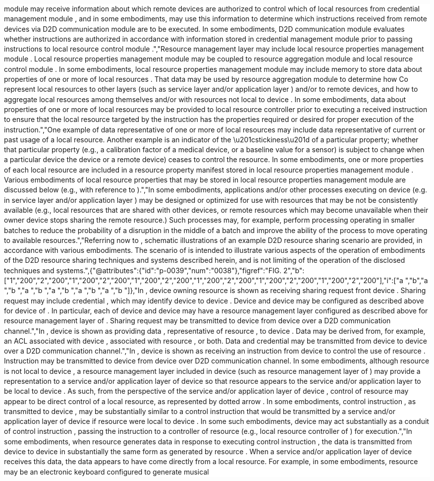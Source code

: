 module  may receive information about which remote devices are authorized to control which of local resources  from credential management module , and in some embodiments, may use this information to determine which instructions received from remote devices via D2D communication module  are to be executed. In some embodiments, D2D communication module  evaluates whether instructions are authorized in accordance with information stored in credential management module  prior to passing instructions to local resource control module .","Resource management layer  may include local resource properties management module . Local resource properties management module  may be coupled to resource aggregation module  and local resource control module . In some embodiments, local resource properties management module  may include memory to store data about properties of one or more of local resources . That data may be used by resource aggregation module  to determine how Co represent local resources  to other layers (such as service layer  and\/or application layer ) and\/or to remote devices, and how to aggregate local resources  among themselves and\/or with resources not local to device . In some embodiments, data about properties of one or more of local resources  may be provided to local resource controller  prior to executing a received instruction to ensure that the local resource targeted by the instruction has the properties required or desired for proper execution of the instruction.","One example of data representative of one or more of local resources  may include data representative of current or past usage of a local resource. Another example is an indicator of the \u201cstickiness\u201d of a particular property; whether that particular property (e.g., a calibration factor of a medical device, or a baseline value for a sensor) is subject to change when a particular device the device  or a remote device) ceases to control the resource. In some embodiments, one or more properties of each local resource  are included in a resource property manifest stored in local resource properties management module . Various embodiments of local resource properties that may be stored in local resource properties management module  are discussed below (e.g., with reference to ).","In some embodiments, applications and\/or other processes executing on device  (e.g. in service layer  and\/or application layer ) may be designed or optimized for use with resources that may be not be consistently available (e.g., local resources that are shared with other devices, or remote resources which may become unavailable when their owner device stops sharing the remote resource.) Such processes may, for example, perform processing operating in smaller batches to reduce the probability of a disruption in the middle of a batch and improve the ability of the process to move operating to available resources.","Referring now to , schematic illustrations of an example D2D resource sharing scenario are provided, in accordance with various embodiments. The scenario of  is intended to illustrate various aspects of the operation of embodiments of the D2D resource sharing techniques and systems described herein, and is not limiting of the operation of the disclosed techniques and systems.",{"@attributes":{"id":"p-0039","num":"0038"},"figref":"FIG. 2","b":["1","200","2","200","1","200","2","200","1","200","2","200","1","200","2","200","1","200","2","200","1","200","2","200"],"i":["a ","b","a ","b ","a ","b ","a ","b ","a ","b ","a ","b "]},"In , device  owning resource  is shown as receiving sharing request  front device  . Sharing request  may include credential , which may identify device  to device  . Device  and device  may be configured as described above for device  of . In particular, each of device  and device  may have a resource management layer configured as described above for resource management layer  of . Sharing request  may be transmitted to device  from device  over a D2D communication channel.","In , device  is shown as providing data , representative of resource  , to device  . Data  may be derived from, for example, an ACL associated with device  , associated with resource  , or both. Data  and credential  may be transmitted from device  to device  over a D2D communication channel.","In , device  is shown as receiving an instruction  from device  to control the use of resource  . Instruction  may be transmitted to device  from device  over D2D communication channel. In some embodiments, although resource  is not local to device  , a resource management layer included in device  (such as resource management layer  of ) may provide a representation to a service and\/or application layer of device  so that resource  appears to the service and\/or application layer to be local to device  . As such, from the perspective of the service and\/or application layer of device  , control of resource  may appear to be direct control of a local resource, as represented by dotted arrow . In some embodiments, control instruction , as transmitted to device  , may be substantially similar to a control instruction that would be transmitted by a service and\/or application layer of device  if resource  were local to device  . In some such embodiments, device  may act substantially as a conduit of control instruction , passing the instruction to a controller of resource  (e.g., local resource controller  of ) for execution.","In some embodiments, when resource  generates data in response to executing control instruction , the data is transmitted from device  to device  in substantially the same form as generated by resource  . When a service and\/or application layer of device  receives this data, the data appears to have come directly from a local resource. For example, in some embodiments, resource  may be an electronic keyboard configured to generate musical